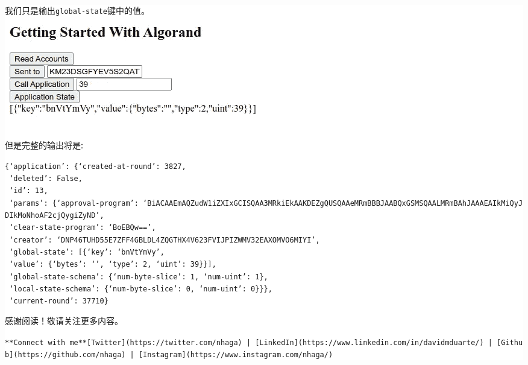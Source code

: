 我们只是输出`global-state`键中的值。

![](img/d7c20d4617d40488329b940ccd7b108b.png)

但是完整的输出将是:

```
{‘application’: {‘created-at-round’: 3827,
 ‘deleted’: False,
 ‘id’: 13,
 ‘params’: {‘approval-program’: ‘BiACAAEmAQZudW1iZXIxGCISQAA3MRkiEkAAKDEZgQUSQAAeMRmBBBJAABQxGSMSQAALMRmBAhJAAAEAIkMiQyJDIkMoNhoAF2cjQygiZyND’,
 ‘clear-state-program’: ‘BoEBQw==’,
 ‘creator’: ‘DNP46TUHD55E7ZFF4GBLDL4ZQGTHX4V623FVIJPIZWMV32EAXOMVO6MIYI’,
 ‘global-state’: [{‘key’: ‘bnVtYmVy’,
 ‘value’: {‘bytes’: ‘’, ‘type’: 2, ‘uint’: 39}}],
 ‘global-state-schema’: {‘num-byte-slice’: 1, ‘num-uint’: 1},
 ‘local-state-schema’: {‘num-byte-slice’: 0, ‘num-uint’: 0}}},
 ‘current-round’: 37710}
```

感谢阅读！敬请关注更多内容。

```
**Connect with me**[Twitter](https://twitter.com/nhaga) | [LinkedIn](https://www.linkedin.com/in/davidmduarte/) | [Github](https://github.com/nhaga) | [Instagram](https://www.instagram.com/nhaga/)
```
